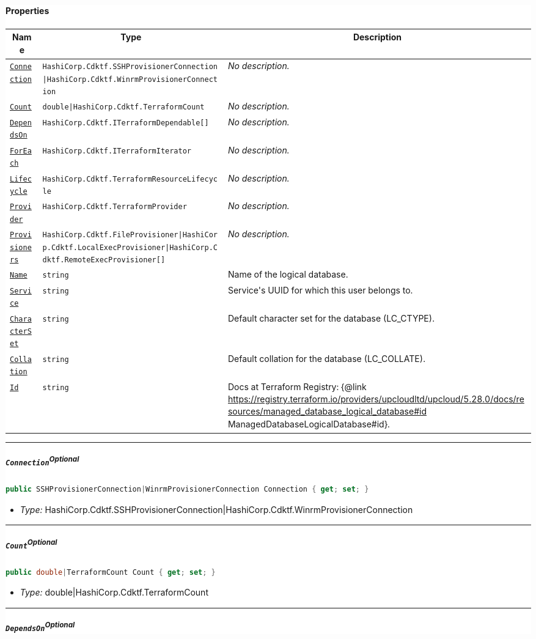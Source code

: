 #### Properties <a name="Properties" id="Properties"></a>

| **Name** | **Type** | **Description** |
| --- | --- | --- |
| <code><a href="#@cdktf/provider-upcloud.managedDatabaseLogicalDatabase.ManagedDatabaseLogicalDatabaseConfig.property.connection">Connection</a></code> | <code>HashiCorp.Cdktf.SSHProvisionerConnection\|HashiCorp.Cdktf.WinrmProvisionerConnection</code> | *No description.* |
| <code><a href="#@cdktf/provider-upcloud.managedDatabaseLogicalDatabase.ManagedDatabaseLogicalDatabaseConfig.property.count">Count</a></code> | <code>double\|HashiCorp.Cdktf.TerraformCount</code> | *No description.* |
| <code><a href="#@cdktf/provider-upcloud.managedDatabaseLogicalDatabase.ManagedDatabaseLogicalDatabaseConfig.property.dependsOn">DependsOn</a></code> | <code>HashiCorp.Cdktf.ITerraformDependable[]</code> | *No description.* |
| <code><a href="#@cdktf/provider-upcloud.managedDatabaseLogicalDatabase.ManagedDatabaseLogicalDatabaseConfig.property.forEach">ForEach</a></code> | <code>HashiCorp.Cdktf.ITerraformIterator</code> | *No description.* |
| <code><a href="#@cdktf/provider-upcloud.managedDatabaseLogicalDatabase.ManagedDatabaseLogicalDatabaseConfig.property.lifecycle">Lifecycle</a></code> | <code>HashiCorp.Cdktf.TerraformResourceLifecycle</code> | *No description.* |
| <code><a href="#@cdktf/provider-upcloud.managedDatabaseLogicalDatabase.ManagedDatabaseLogicalDatabaseConfig.property.provider">Provider</a></code> | <code>HashiCorp.Cdktf.TerraformProvider</code> | *No description.* |
| <code><a href="#@cdktf/provider-upcloud.managedDatabaseLogicalDatabase.ManagedDatabaseLogicalDatabaseConfig.property.provisioners">Provisioners</a></code> | <code>HashiCorp.Cdktf.FileProvisioner\|HashiCorp.Cdktf.LocalExecProvisioner\|HashiCorp.Cdktf.RemoteExecProvisioner[]</code> | *No description.* |
| <code><a href="#@cdktf/provider-upcloud.managedDatabaseLogicalDatabase.ManagedDatabaseLogicalDatabaseConfig.property.name">Name</a></code> | <code>string</code> | Name of the logical database. |
| <code><a href="#@cdktf/provider-upcloud.managedDatabaseLogicalDatabase.ManagedDatabaseLogicalDatabaseConfig.property.service">Service</a></code> | <code>string</code> | Service's UUID for which this user belongs to. |
| <code><a href="#@cdktf/provider-upcloud.managedDatabaseLogicalDatabase.ManagedDatabaseLogicalDatabaseConfig.property.characterSet">CharacterSet</a></code> | <code>string</code> | Default character set for the database (LC_CTYPE). |
| <code><a href="#@cdktf/provider-upcloud.managedDatabaseLogicalDatabase.ManagedDatabaseLogicalDatabaseConfig.property.collation">Collation</a></code> | <code>string</code> | Default collation for the database (LC_COLLATE). |
| <code><a href="#@cdktf/provider-upcloud.managedDatabaseLogicalDatabase.ManagedDatabaseLogicalDatabaseConfig.property.id">Id</a></code> | <code>string</code> | Docs at Terraform Registry: {@link https://registry.terraform.io/providers/upcloudltd/upcloud/5.28.0/docs/resources/managed_database_logical_database#id ManagedDatabaseLogicalDatabase#id}. |

---

##### `Connection`<sup>Optional</sup> <a name="Connection" id="@cdktf/provider-upcloud.managedDatabaseLogicalDatabase.ManagedDatabaseLogicalDatabaseConfig.property.connection"></a>

```csharp
public SSHProvisionerConnection|WinrmProvisionerConnection Connection { get; set; }
```

- *Type:* HashiCorp.Cdktf.SSHProvisionerConnection|HashiCorp.Cdktf.WinrmProvisionerConnection

---

##### `Count`<sup>Optional</sup> <a name="Count" id="@cdktf/provider-upcloud.managedDatabaseLogicalDatabase.ManagedDatabaseLogicalDatabaseConfig.property.count"></a>

```csharp
public double|TerraformCount Count { get; set; }
```

- *Type:* double|HashiCorp.Cdktf.TerraformCount

---

##### `DependsOn`<sup>Optional</sup> <a name="DependsOn" id="@cdktf/provider-upcloud.managedDatabaseLogicalDatabase.ManagedDatabaseLogicalDatabaseConfig.property.dependsOn"></a>
